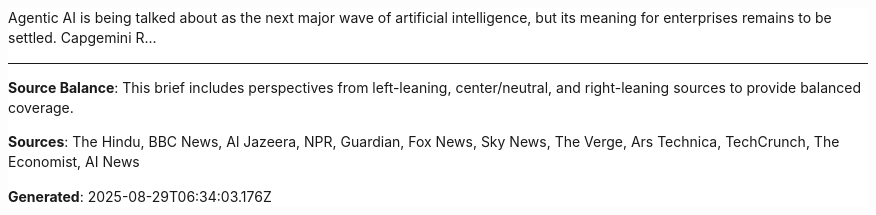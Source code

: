 Agentic AI is being talked about as the next major wave of artificial intelligence, but its meaning for enterprises remains to be settled. Capgemini R...


---

**Source Balance**: This brief includes perspectives from left-leaning, center/neutral, and right-leaning sources to provide balanced coverage.

**Sources**: The Hindu, BBC News, Al Jazeera, NPR, Guardian, Fox News, Sky News, The Verge, Ars Technica, TechCrunch, The Economist, AI News

**Generated**: 2025-08-29T06:34:03.176Z

